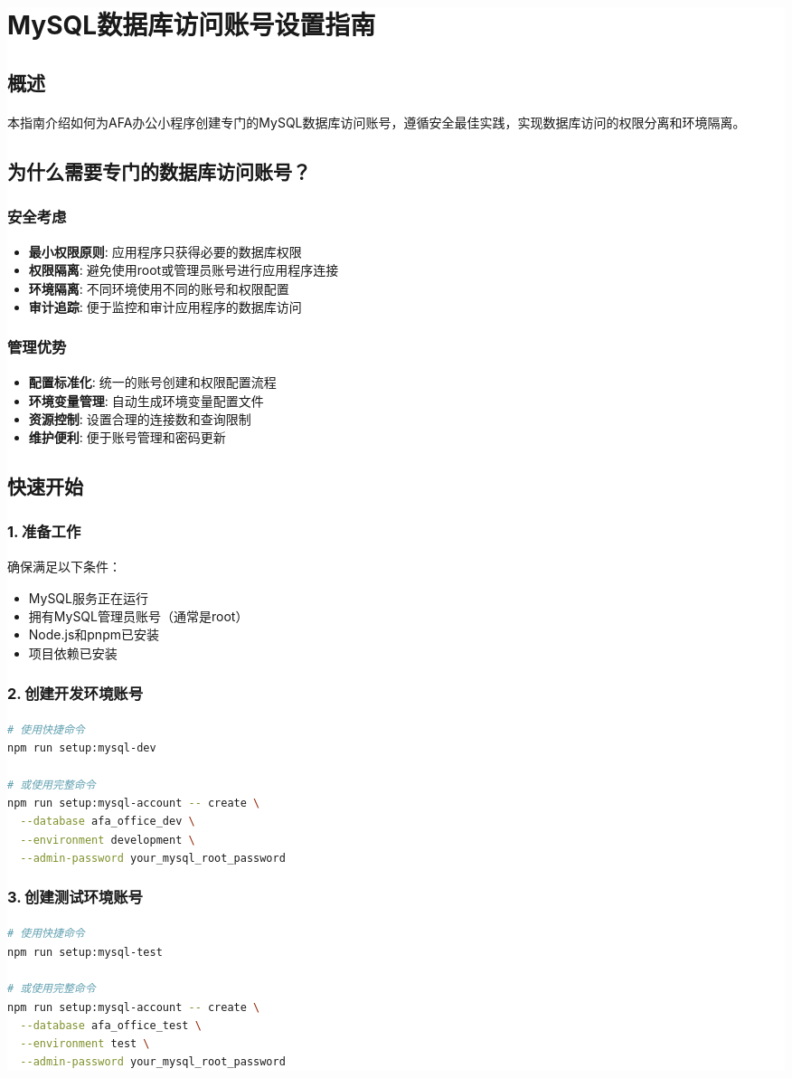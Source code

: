 # MySQL数据库访问账号设置指南

## 概述

本指南介绍如何为AFA办公小程序创建专门的MySQL数据库访问账号，遵循安全最佳实践，实现数据库访问的权限分离和环境隔离。

## 为什么需要专门的数据库访问账号？

### 安全考虑
- **最小权限原则**: 应用程序只获得必要的数据库权限
- **权限隔离**: 避免使用root或管理员账号进行应用程序连接
- **环境隔离**: 不同环境使用不同的账号和权限配置
- **审计追踪**: 便于监控和审计应用程序的数据库访问

### 管理优势
- **配置标准化**: 统一的账号创建和权限配置流程
- **环境变量管理**: 自动生成环境变量配置文件
- **资源控制**: 设置合理的连接数和查询限制
- **维护便利**: 便于账号管理和密码更新

## 快速开始

### 1. 准备工作

确保满足以下条件：
- MySQL服务正在运行
- 拥有MySQL管理员账号（通常是root）
- Node.js和pnpm已安装
- 项目依赖已安装

### 2. 创建开发环境账号

```bash
# 使用快捷命令
npm run setup:mysql-dev

# 或使用完整命令
npm run setup:mysql-account -- create \
  --database afa_office_dev \
  --environment development \
  --admin-password your_mysql_root_password
```

### 3. 创建测试环境账号

```bash
# 使用快捷命令
npm run setup:mysql-test

# 或使用完整命令
npm run setup:mysql-account -- create \
  --database afa_office_test \
  --environment test \
  --admin-password your_mysql_root_password
```
